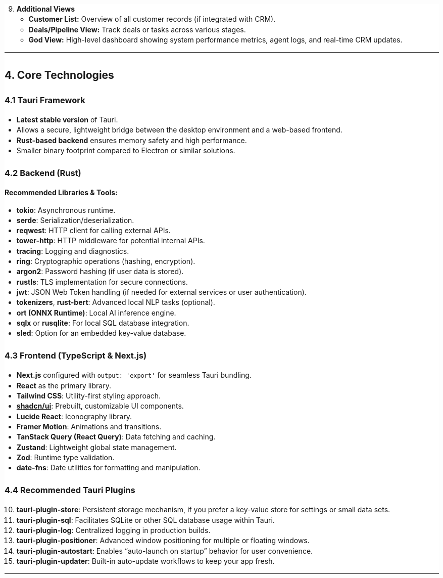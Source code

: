 9. **Additional Views**  
   - **Customer List:** Overview of all customer records (if integrated with CRM).  
   - **Deals/Pipeline View:** Track deals or tasks across various stages.  
   - **God View:** High-level dashboard showing system performance metrics, agent logs, and real-time CRM updates.

---

## 4. Core Technologies

### 4.1 Tauri Framework
- **Latest stable version** of Tauri.
- Allows a secure, lightweight bridge between the desktop environment and a web-based frontend.
- **Rust-based backend** ensures memory safety and high performance.
- Smaller binary footprint compared to Electron or similar solutions.

### 4.2 Backend (Rust)

**Recommended Libraries & Tools:**
- **tokio**: Asynchronous runtime.
- **serde**: Serialization/deserialization.
- **reqwest**: HTTP client for calling external APIs.
- **tower-http**: HTTP middleware for potential internal APIs.
- **tracing**: Logging and diagnostics.
- **ring**: Cryptographic operations (hashing, encryption).
- **argon2**: Password hashing (if user data is stored).
- **rustls**: TLS implementation for secure connections.
- **jwt**: JSON Web Token handling (if needed for external services or user authentication).
- **tokenizers**, **rust-bert**: Advanced local NLP tasks (optional).
- **ort (ONNX Runtime)**: Local AI inference engine.
- **sqlx** or **rusqlite**: For local SQL database integration.
- **sled**: Option for an embedded key-value database.

### 4.3 Frontend (TypeScript & Next.js)

- **Next.js** configured with `output: 'export'` for seamless Tauri bundling.
- **React** as the primary library.
- **Tailwind CSS**: Utility-first styling approach.
- **[shadcn/ui](https://ui.shadcn.com/)**: Prebuilt, customizable UI components.
- **Lucide React**: Iconography library.
- **Framer Motion**: Animations and transitions.
- **TanStack Query (React Query)**: Data fetching and caching.
- **Zustand**: Lightweight global state management.
- **Zod**: Runtime type validation.
- **date-fns**: Date utilities for formatting and manipulation.

### 4.4 Recommended Tauri Plugins

10. **tauri-plugin-store**: Persistent storage mechanism, if you prefer a key-value store for settings or small data sets.  
11. **tauri-plugin-sql**: Facilitates SQLite or other SQL database usage within Tauri.  
12. **tauri-plugin-log**: Centralized logging in production builds.  
13. **tauri-plugin-positioner**: Advanced window positioning for multiple or floating windows.  
14. **tauri-plugin-autostart**: Enables “auto-launch on startup” behavior for user convenience.  
15. **tauri-plugin-updater**: Built-in auto-update workflows to keep your app fresh.

---